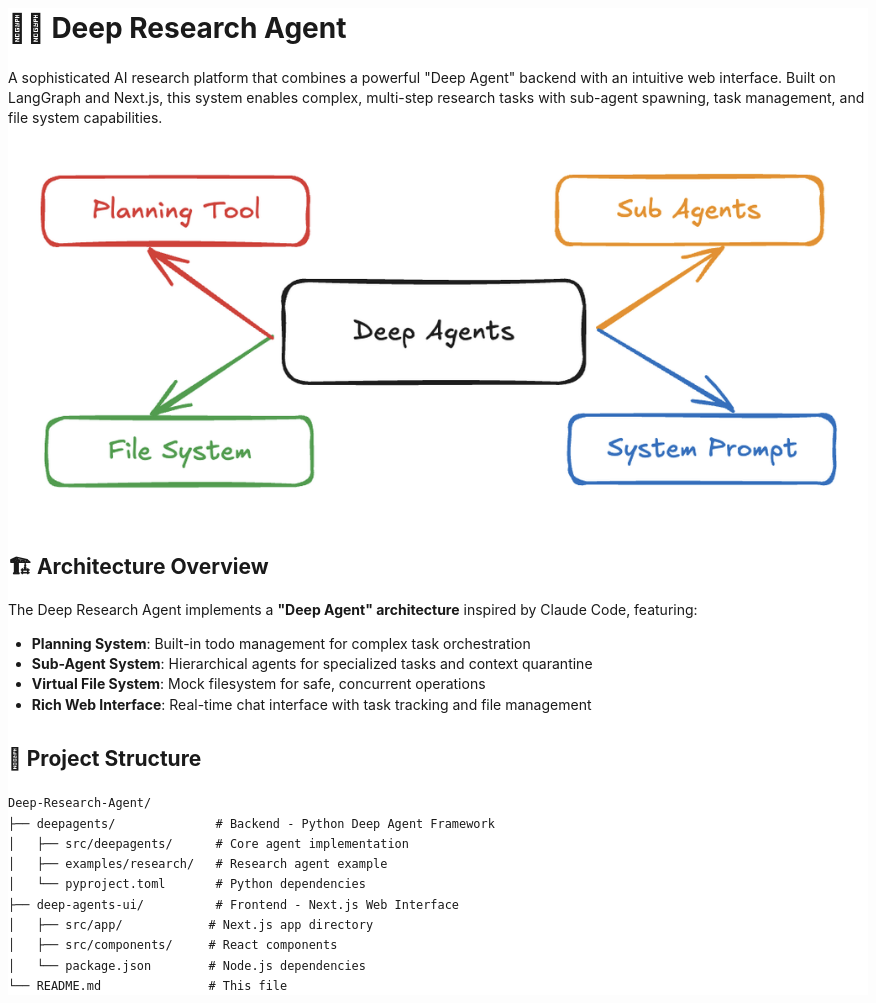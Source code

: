 # 🧠🤖 Deep Research Agent

A sophisticated AI research platform that combines a powerful "Deep Agent" backend with an intuitive web interface. Built on LangGraph and Next.js, this system enables complex, multi-step research tasks with sub-agent spawning, task management, and file system capabilities.

![Deep Agents Architecture](deepagents/deep_agents.png)

## 🏗️ Architecture Overview

The Deep Research Agent implements a **"Deep Agent" architecture** inspired by Claude Code, featuring:

- **Planning System**: Built-in todo management for complex task orchestration
- **Sub-Agent System**: Hierarchical agents for specialized tasks and context quarantine
- **Virtual File System**: Mock filesystem for safe, concurrent operations
- **Rich Web Interface**: Real-time chat interface with task tracking and file management

## 📁 Project Structure

```
Deep-Research-Agent/
├── deepagents/              # Backend - Python Deep Agent Framework
│   ├── src/deepagents/      # Core agent implementation
│   ├── examples/research/   # Research agent example
│   └── pyproject.toml       # Python dependencies
├── deep-agents-ui/          # Frontend - Next.js Web Interface
│   ├── src/app/            # Next.js app directory
│   ├── src/components/     # React components
│   └── package.json        # Node.js dependencies
└── README.md               # This file
```

